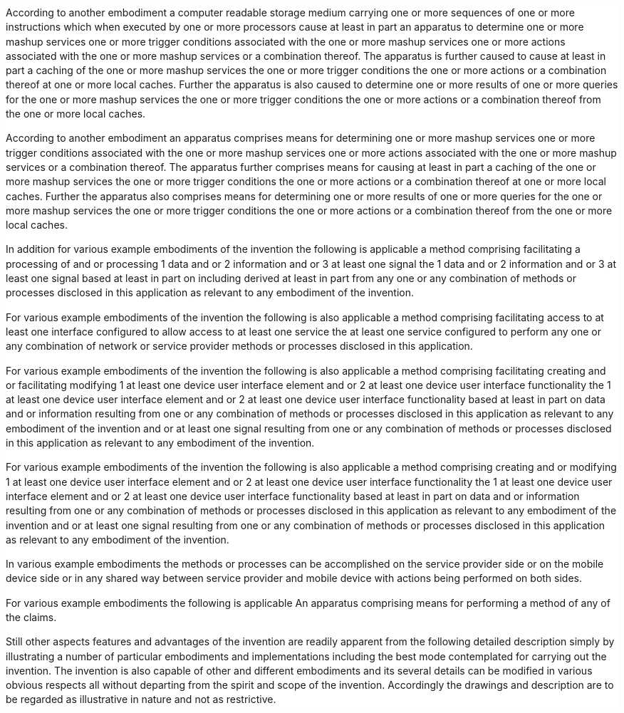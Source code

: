 According to another embodiment a computer readable storage medium carrying one or more sequences of one or more instructions which when executed by one or more processors cause at least in part an apparatus to determine one or more mashup services one or more trigger conditions associated with the one or more mashup services one or more actions associated with the one or more mashup services or a combination thereof. The apparatus is further caused to cause at least in part a caching of the one or more mashup services the one or more trigger conditions the one or more actions or a combination thereof at one or more local caches. Further the apparatus is also caused to determine one or more results of one or more queries for the one or more mashup services the one or more trigger conditions the one or more actions or a combination thereof from the one or more local caches.

According to another embodiment an apparatus comprises means for determining one or more mashup services one or more trigger conditions associated with the one or more mashup services one or more actions associated with the one or more mashup services or a combination thereof. The apparatus further comprises means for causing at least in part a caching of the one or more mashup services the one or more trigger conditions the one or more actions or a combination thereof at one or more local caches. Further the apparatus also comprises means for determining one or more results of one or more queries for the one or more mashup services the one or more trigger conditions the one or more actions or a combination thereof from the one or more local caches.

In addition for various example embodiments of the invention the following is applicable a method comprising facilitating a processing of and or processing 1 data and or 2 information and or 3 at least one signal the 1 data and or 2 information and or 3 at least one signal based at least in part on including derived at least in part from any one or any combination of methods or processes disclosed in this application as relevant to any embodiment of the invention.

For various example embodiments of the invention the following is also applicable a method comprising facilitating access to at least one interface configured to allow access to at least one service the at least one service configured to perform any one or any combination of network or service provider methods or processes disclosed in this application.

For various example embodiments of the invention the following is also applicable a method comprising facilitating creating and or facilitating modifying 1 at least one device user interface element and or 2 at least one device user interface functionality the 1 at least one device user interface element and or 2 at least one device user interface functionality based at least in part on data and or information resulting from one or any combination of methods or processes disclosed in this application as relevant to any embodiment of the invention and or at least one signal resulting from one or any combination of methods or processes disclosed in this application as relevant to any embodiment of the invention.

For various example embodiments of the invention the following is also applicable a method comprising creating and or modifying 1 at least one device user interface element and or 2 at least one device user interface functionality the 1 at least one device user interface element and or 2 at least one device user interface functionality based at least in part on data and or information resulting from one or any combination of methods or processes disclosed in this application as relevant to any embodiment of the invention and or at least one signal resulting from one or any combination of methods or processes disclosed in this application as relevant to any embodiment of the invention.

In various example embodiments the methods or processes can be accomplished on the service provider side or on the mobile device side or in any shared way between service provider and mobile device with actions being performed on both sides.

For various example embodiments the following is applicable An apparatus comprising means for performing a method of any of the claims.

Still other aspects features and advantages of the invention are readily apparent from the following detailed description simply by illustrating a number of particular embodiments and implementations including the best mode contemplated for carrying out the invention. The invention is also capable of other and different embodiments and its several details can be modified in various obvious respects all without departing from the spirit and scope of the invention. Accordingly the drawings and description are to be regarded as illustrative in nature and not as restrictive.
